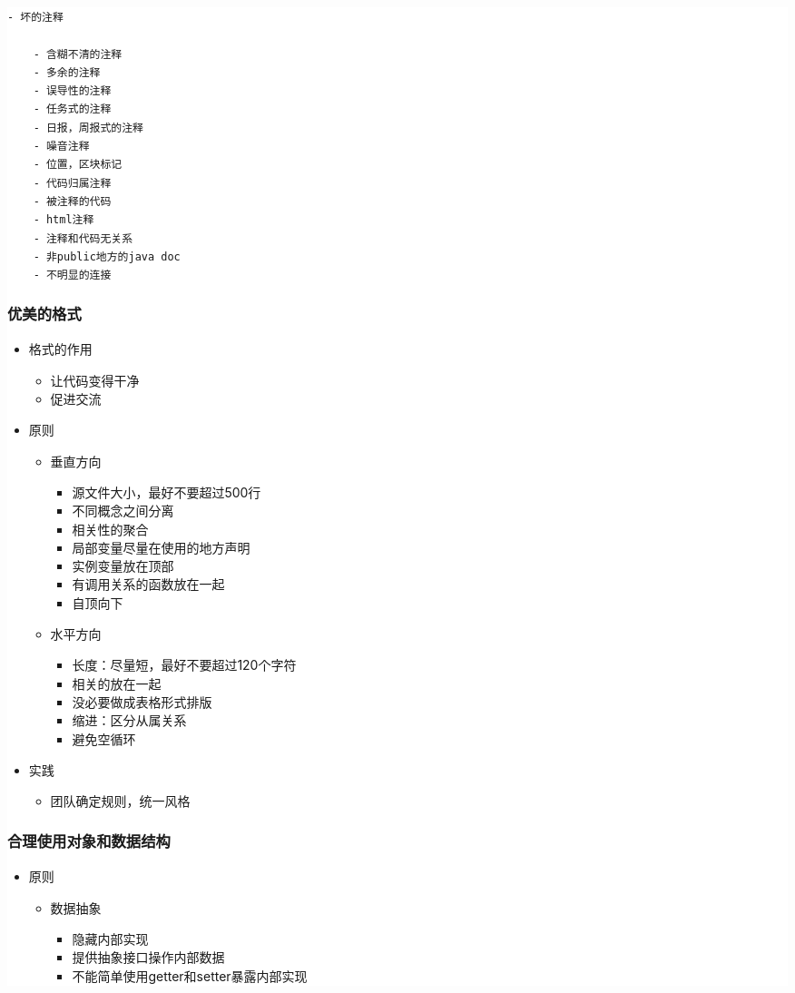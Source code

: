 	- 坏的注释

		- 含糊不清的注释
		- 多余的注释
		- 误导性的注释
		- 任务式的注释
		- 日报，周报式的注释
		- 噪音注释
		- 位置，区块标记
		- 代码归属注释
		- 被注释的代码
		- html注释
		- 注释和代码无关系
		- 非public地方的java doc 
		- 不明显的连接

### 优美的格式

- 格式的作用

	- 让代码变得干净
	- 促进交流

- 原则

	- 垂直方向

		- 源文件大小，最好不要超过500行
		- 不同概念之间分离
		- 相关性的聚合
		- 局部变量尽量在使用的地方声明
		- 实例变量放在顶部
		- 有调用关系的函数放在一起
		- 自顶向下

	- 水平方向

		- 长度：尽量短，最好不要超过120个字符
		- 相关的放在一起
		- 没必要做成表格形式排版
		- 缩进：区分从属关系
		- 避免空循环

- 实践

	- 团队确定规则，统一风格

### 合理使用对象和数据结构

- 原则

	- 数据抽象

		- 隐藏内部实现
		- 提供抽象接口操作内部数据
		- 不能简单使用getter和setter暴露内部实现
